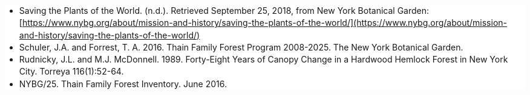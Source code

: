 - Saving the Plants of the World. (n.d.). Retrieved September 25, 2018, from New York Botanical Garden: [https://www.nybg.org/about/mission-and-history/saving-the-plants-of-the-world/](https://www.nybg.org/about/mission-and-history/saving-the-plants-of-the-world/)
- Schuler, J.A. and Forrest, T. A.  2016. Thain Family Forest Program 2008-2025. The New York Botanical Garden. 
- Rudnicky, J.L. and M.J. McDonnell. 1989. Forty-Eight Years of Canopy Change in a Hardwood Hemlock Forest in New York City. Torreya 116(1):52-64.
- NYBG/25. Thain Family Forest Inventory. June 2016.

